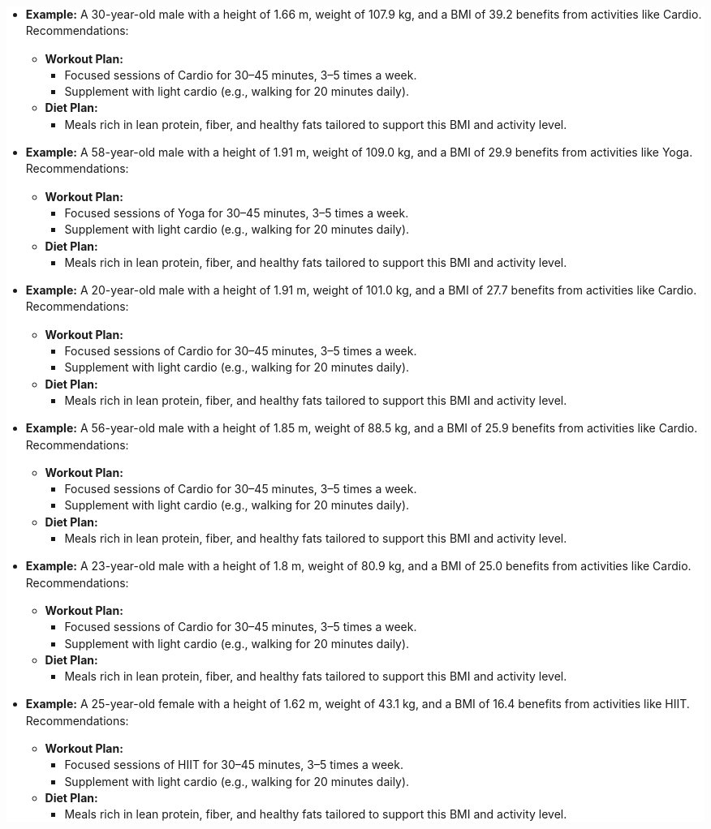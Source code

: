 - **Example:** A 30-year-old male with a height of 1.66 m, weight of 107.9 kg, and a BMI of 39.2 benefits from activities like Cardio. Recommendations:
  - **Workout Plan:**
    - Focused sessions of Cardio for 30–45 minutes, 3–5 times a week.
    - Supplement with light cardio (e.g., walking for 20 minutes daily).
  - **Diet Plan:**
    - Meals rich in lean protein, fiber, and healthy fats tailored to support this BMI and activity level.

- **Example:** A 58-year-old male with a height of 1.91 m, weight of 109.0 kg, and a BMI of 29.9 benefits from activities like Yoga. Recommendations:
  - **Workout Plan:**
    - Focused sessions of Yoga for 30–45 minutes, 3–5 times a week.
    - Supplement with light cardio (e.g., walking for 20 minutes daily).
  - **Diet Plan:**
    - Meals rich in lean protein, fiber, and healthy fats tailored to support this BMI and activity level.

- **Example:** A 20-year-old male with a height of 1.91 m, weight of 101.0 kg, and a BMI of 27.7 benefits from activities like Cardio. Recommendations:
  - **Workout Plan:**
    - Focused sessions of Cardio for 30–45 minutes, 3–5 times a week.
    - Supplement with light cardio (e.g., walking for 20 minutes daily).
  - **Diet Plan:**
    - Meals rich in lean protein, fiber, and healthy fats tailored to support this BMI and activity level.

- **Example:** A 56-year-old male with a height of 1.85 m, weight of 88.5 kg, and a BMI of 25.9 benefits from activities like Cardio. Recommendations:
  - **Workout Plan:**
    - Focused sessions of Cardio for 30–45 minutes, 3–5 times a week.
    - Supplement with light cardio (e.g., walking for 20 minutes daily).
  - **Diet Plan:**
    - Meals rich in lean protein, fiber, and healthy fats tailored to support this BMI and activity level.

- **Example:** A 23-year-old male with a height of 1.8 m, weight of 80.9 kg, and a BMI of 25.0 benefits from activities like Cardio. Recommendations:
  - **Workout Plan:**
    - Focused sessions of Cardio for 30–45 minutes, 3–5 times a week.
    - Supplement with light cardio (e.g., walking for 20 minutes daily).
  - **Diet Plan:**
    - Meals rich in lean protein, fiber, and healthy fats tailored to support this BMI and activity level.

- **Example:** A 25-year-old female with a height of 1.62 m, weight of 43.1 kg, and a BMI of 16.4 benefits from activities like HIIT. Recommendations:
  - **Workout Plan:**
    - Focused sessions of HIIT for 30–45 minutes, 3–5 times a week.
    - Supplement with light cardio (e.g., walking for 20 minutes daily).
  - **Diet Plan:**
    - Meals rich in lean protein, fiber, and healthy fats tailored to support this BMI and activity level.
